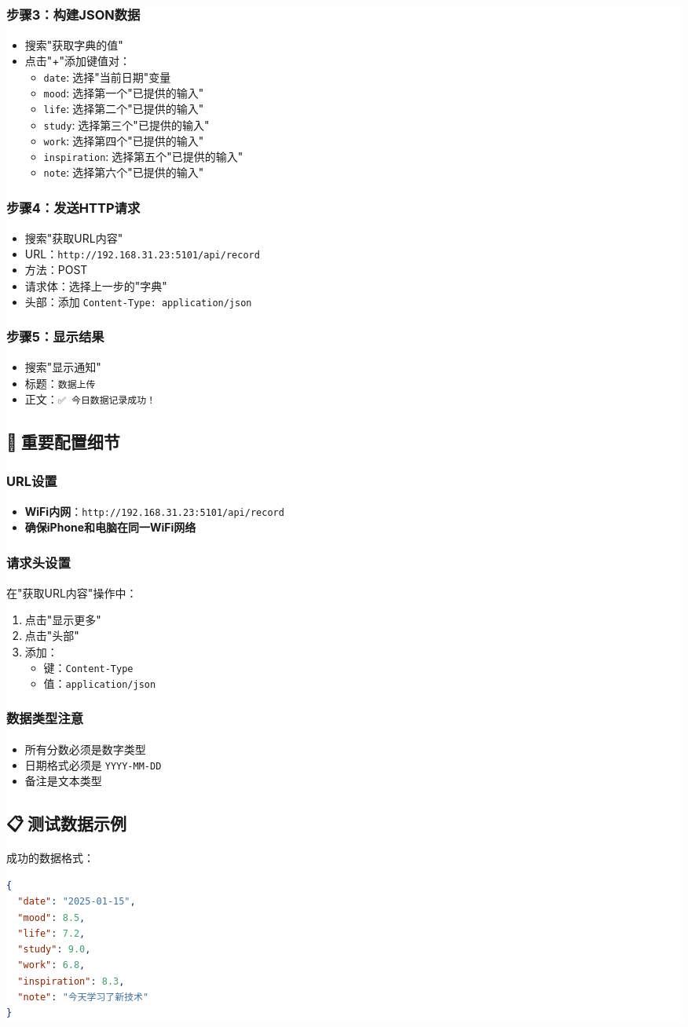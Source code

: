 ### 步骤3：构建JSON数据
- 搜索"获取字典的值"
- 点击"+"添加键值对：
  - `date`: 选择"当前日期"变量
  - `mood`: 选择第一个"已提供的输入"
  - `life`: 选择第二个"已提供的输入"
  - `study`: 选择第三个"已提供的输入"
  - `work`: 选择第四个"已提供的输入"
  - `inspiration`: 选择第五个"已提供的输入"
  - `note`: 选择第六个"已提供的输入"

### 步骤4：发送HTTP请求
- 搜索"获取URL内容"
- URL：`http://192.168.31.23:5101/api/record`
- 方法：POST
- 请求体：选择上一步的"字典"
- 头部：添加 `Content-Type: application/json`

### 步骤5：显示结果
- 搜索"显示通知"
- 标题：`数据上传`
- 正文：`✅ 今日数据记录成功！`

## 🔧 重要配置细节

### URL设置
- **WiFi内网**：`http://192.168.31.23:5101/api/record`
- **确保iPhone和电脑在同一WiFi网络**

### 请求头设置
在"获取URL内容"操作中：
1. 点击"显示更多"
2. 点击"头部"
3. 添加：
   - 键：`Content-Type`
   - 值：`application/json`

### 数据类型注意
- 所有分数必须是数字类型
- 日期格式必须是 `YYYY-MM-DD`
- 备注是文本类型

## 📋 测试数据示例

成功的数据格式：
```json
{
  "date": "2025-01-15",
  "mood": 8.5,
  "life": 7.2,
  "study": 9.0,
  "work": 6.8,
  "inspiration": 8.3,
  "note": "今天学习了新技术"
}
```
